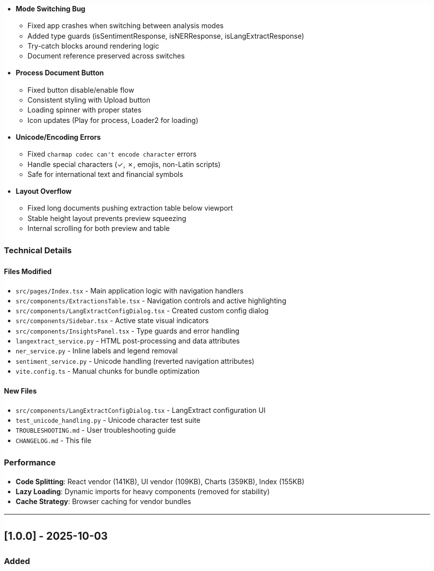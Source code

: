- **Mode Switching Bug**
  - Fixed app crashes when switching between analysis modes
  - Added type guards (isSentimentResponse, isNERResponse, isLangExtractResponse)
  - Try-catch blocks around rendering logic
  - Document reference preserved across switches

- **Process Document Button**
  - Fixed button disable/enable flow
  - Consistent styling with Upload button
  - Loading spinner with proper states
  - Icon updates (Play for process, Loader2 for loading)

- **Unicode/Encoding Errors**
  - Fixed `charmap codec can't encode character` errors
  - Handle special characters (✓, ✗, emojis, non-Latin scripts)
  - Safe for international text and financial symbols

- **Layout Overflow**
  - Fixed long documents pushing extraction table below viewport
  - Stable height layout prevents preview squeezing
  - Internal scrolling for both preview and table

### Technical Details

#### Files Modified
- `src/pages/Index.tsx` - Main application logic with navigation handlers
- `src/components/ExtractionsTable.tsx` - Navigation controls and active highlighting
- `src/components/LangExtractConfigDialog.tsx` - Created custom config dialog
- `src/components/Sidebar.tsx` - Active state visual indicators
- `src/components/InsightsPanel.tsx` - Type guards and error handling
- `langextract_service.py` - HTML post-processing and data attributes
- `ner_service.py` - Inline labels and legend removal
- `sentiment_service.py` - Unicode handling (reverted navigation attributes)
- `vite.config.ts` - Manual chunks for bundle optimization

#### New Files
- `src/components/LangExtractConfigDialog.tsx` - LangExtract configuration UI
- `test_unicode_handling.py` - Unicode character test suite
- `TROUBLESHOOTING.md` - User troubleshooting guide
- `CHANGELOG.md` - This file

### Performance

- **Code Splitting**: React vendor (141KB), UI vendor (109KB), Charts (359KB), Index (155KB)
- **Lazy Loading**: Dynamic imports for heavy components (removed for stability)
- **Cache Strategy**: Browser caching for vendor bundles

---

## [1.0.0] - 2025-10-03

### Added
